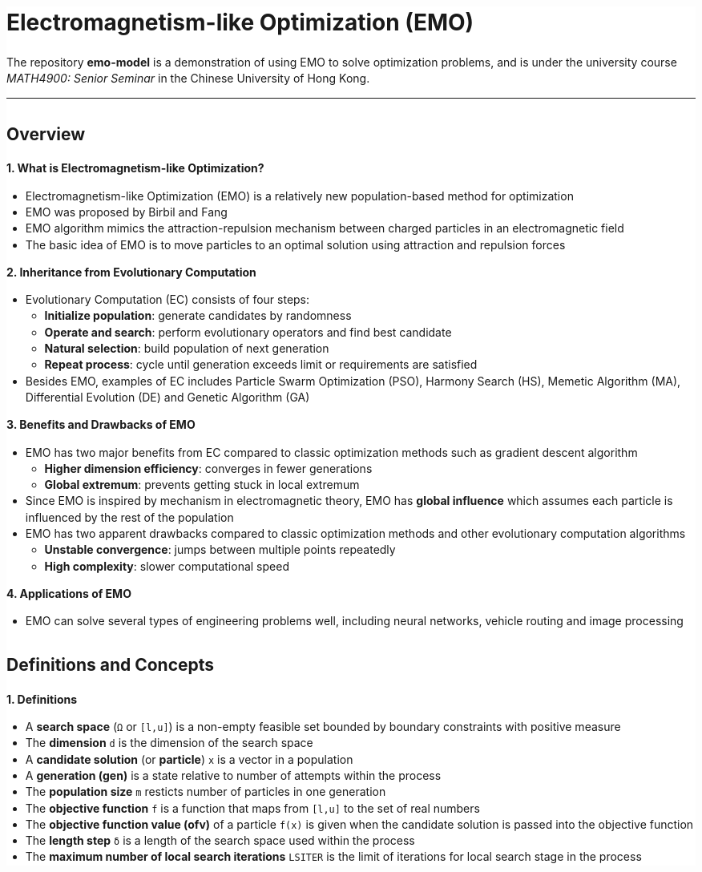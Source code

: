 # Electromagnetism-like Optimization (EMO)
The repository **emo-model** is a demonstration of using EMO to solve optimization problems, and is under the university course *MATH4900: Senior Seminar* in the Chinese University of Hong Kong.

---

## Overview
**1. What is Electromagnetism-like Optimization?**
- Electromagnetism-like Optimization (EMO) is a relatively new population-based method for optimization
- EMO was proposed by Birbil and Fang
- EMO algorithm mimics the attraction-repulsion mechanism between charged particles in an electromagnetic field
- The basic idea of EMO is to move particles to an optimal solution using attraction and repulsion forces

**2. Inheritance from Evolutionary Computation**
- Evolutionary Computation (EC) consists of four steps:
  - **Initialize population**: generate candidates by randomness
  - **Operate and search**: perform evolutionary operators and find best candidate
  - **Natural selection**: build population of next generation
  - **Repeat process**: cycle until generation exceeds limit or requirements are satisfied
- Besides EMO, examples of EC includes Particle Swarm Optimization (PSO), Harmony Search (HS), Memetic Algorithm (MA), Differential Evolution (DE) and Genetic Algorithm (GA)

**3. Benefits and Drawbacks of EMO**
- EMO has two major benefits from EC compared to classic optimization methods such as gradient descent algorithm
  - **Higher dimension efficiency**: converges in fewer generations
  - **Global extremum**: prevents getting stuck in local extremum
- Since EMO is inspired by mechanism in electromagnetic theory, EMO has **global influence** which assumes each particle is influenced by the rest of the population
- EMO has two apparent drawbacks compared to classic optimization methods and other evolutionary computation algorithms
  - **Unstable convergence**: jumps between multiple points repeatedly
  - **High complexity**: slower computational speed
 
**4. Applications of EMO**
- EMO can solve several types of engineering problems well, including neural networks, vehicle routing and image processing

## Definitions and Concepts
**1. Definitions**
- A **search space** (`Ω` or `[l,u]`) is a non-empty feasible set bounded by boundary constraints with positive measure
- The **dimension** `d` is the dimension of the search space
- A **candidate solution** (or **particle**) `x` is a vector in a population
- A **generation (gen)** is a state relative to number of attempts within the process
- The **population size** `m` resticts number of particles in one generation
- The **objective function** `f` is a function that maps from `[l,u]` to the set of real numbers
- The **objective function value (ofv)** of a particle `f(x)` is given when the candidate solution is passed into the objective function
- The **length step** `δ` is a length of the search space used within the process
- The **maximum number of local search iterations** `LSITER` is the limit of iterations for local search stage in the process
